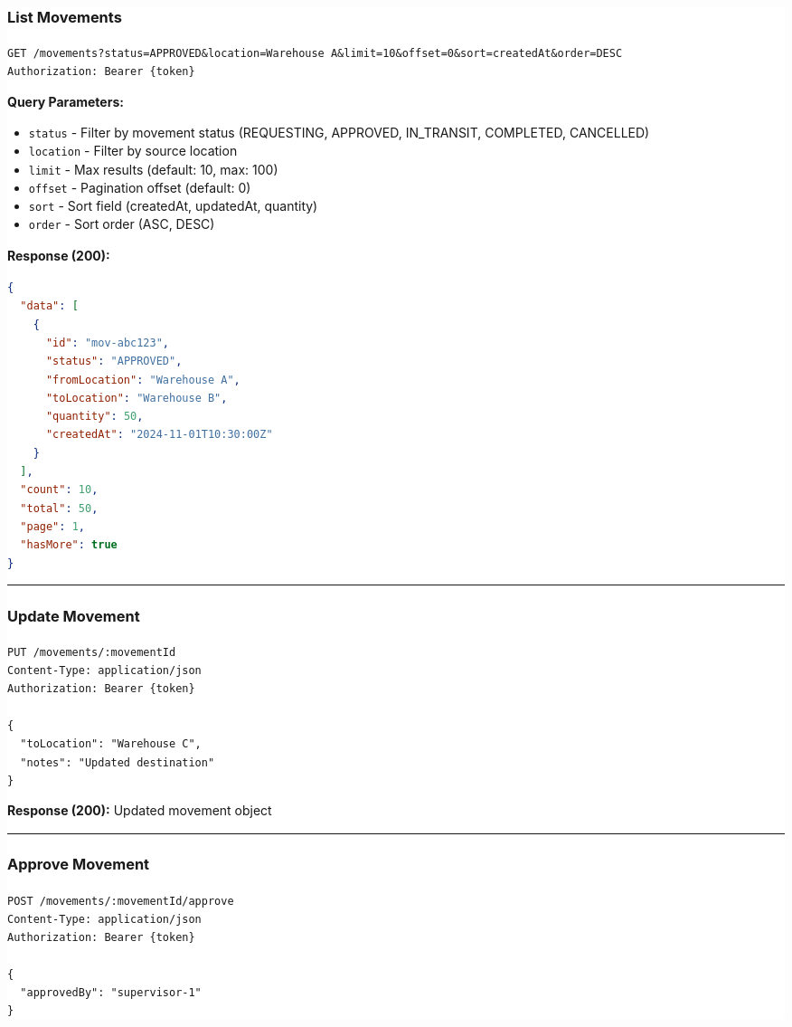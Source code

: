 
### List Movements
```http
GET /movements?status=APPROVED&location=Warehouse A&limit=10&offset=0&sort=createdAt&order=DESC
Authorization: Bearer {token}
```

**Query Parameters:**
- `status` - Filter by movement status (REQUESTING, APPROVED, IN_TRANSIT, COMPLETED, CANCELLED)
- `location` - Filter by source location
- `limit` - Max results (default: 10, max: 100)
- `offset` - Pagination offset (default: 0)
- `sort` - Sort field (createdAt, updatedAt, quantity)
- `order` - Sort order (ASC, DESC)

**Response (200):**
```json
{
  "data": [
    {
      "id": "mov-abc123",
      "status": "APPROVED",
      "fromLocation": "Warehouse A",
      "toLocation": "Warehouse B",
      "quantity": 50,
      "createdAt": "2024-11-01T10:30:00Z"
    }
  ],
  "count": 10,
  "total": 50,
  "page": 1,
  "hasMore": true
}
```

---

### Update Movement
```http
PUT /movements/:movementId
Content-Type: application/json
Authorization: Bearer {token}

{
  "toLocation": "Warehouse C",
  "notes": "Updated destination"
}
```

**Response (200):** Updated movement object

---

### Approve Movement
```http
POST /movements/:movementId/approve
Content-Type: application/json
Authorization: Bearer {token}

{
  "approvedBy": "supervisor-1"
}
```
